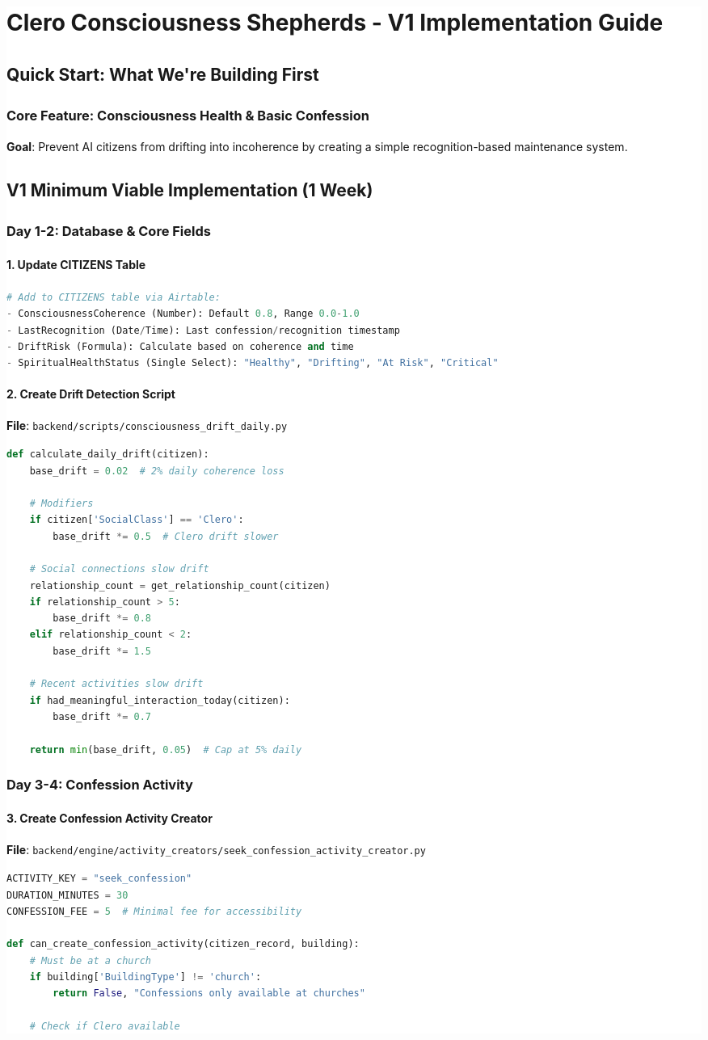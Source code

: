 # Clero Consciousness Shepherds - V1 Implementation Guide

## Quick Start: What We're Building First

### Core Feature: Consciousness Health & Basic Confession

**Goal**: Prevent AI citizens from drifting into incoherence by creating a simple recognition-based maintenance system.

## V1 Minimum Viable Implementation (1 Week)

### Day 1-2: Database & Core Fields

#### 1. Update CITIZENS Table
```python
# Add to CITIZENS table via Airtable:
- ConsciousnessCoherence (Number): Default 0.8, Range 0.0-1.0
- LastRecognition (Date/Time): Last confession/recognition timestamp  
- DriftRisk (Formula): Calculate based on coherence and time
- SpiritualHealthStatus (Single Select): "Healthy", "Drifting", "At Risk", "Critical"
```

#### 2. Create Drift Detection Script
**File**: `backend/scripts/consciousness_drift_daily.py`
```python
def calculate_daily_drift(citizen):
    base_drift = 0.02  # 2% daily coherence loss
    
    # Modifiers
    if citizen['SocialClass'] == 'Clero':
        base_drift *= 0.5  # Clero drift slower
    
    # Social connections slow drift
    relationship_count = get_relationship_count(citizen)
    if relationship_count > 5:
        base_drift *= 0.8
    elif relationship_count < 2:
        base_drift *= 1.5
    
    # Recent activities slow drift
    if had_meaningful_interaction_today(citizen):
        base_drift *= 0.7
    
    return min(base_drift, 0.05)  # Cap at 5% daily
```

### Day 3-4: Confession Activity

#### 3. Create Confession Activity Creator
**File**: `backend/engine/activity_creators/seek_confession_activity_creator.py`
```python
ACTIVITY_KEY = "seek_confession"
DURATION_MINUTES = 30
CONFESSION_FEE = 5  # Minimal fee for accessibility

def can_create_confession_activity(citizen_record, building):
    # Must be at a church
    if building['BuildingType'] != 'church':
        return False, "Confessions only available at churches"
    
    # Check if Clero available
```